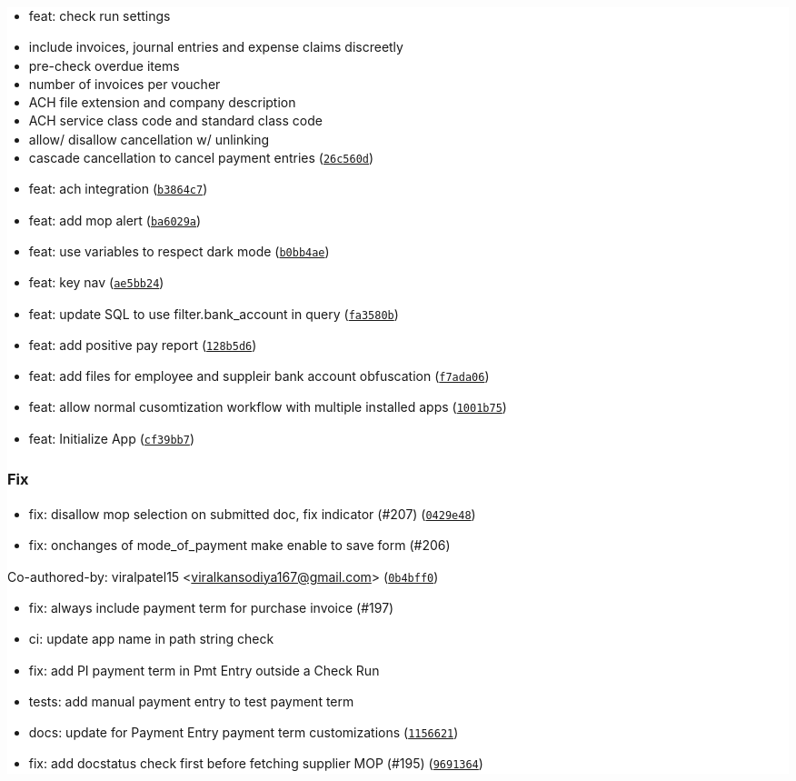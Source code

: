 * feat: check run settings
 - include invoices, journal entries and expense claims discreetly
 - pre-check overdue items
 - number of invoices per voucher
 - ACH file extension and company description
 - ACH service class code and standard class code
 - allow/ disallow cancellation w/ unlinking
 - cascade cancellation to cancel payment entries ([`26c560d`](https://github.com/viralkansodiya/check_run/commit/26c560db8fffb9dd73d6d403c1015f7eb8da2328))

* feat: ach integration ([`b3864c7`](https://github.com/viralkansodiya/check_run/commit/b3864c76e710e0499b72eb619c4ec6987a8618df))

* feat: add mop alert ([`ba6029a`](https://github.com/viralkansodiya/check_run/commit/ba6029a6ccf843acd70393a505fc1ff885cba206))

* feat: use variables to respect dark mode ([`b0bb4ae`](https://github.com/viralkansodiya/check_run/commit/b0bb4ae7ddceda28ff51a7b72a21290c3e7f2d88))

* feat: key nav ([`ae5bb24`](https://github.com/viralkansodiya/check_run/commit/ae5bb245c807ea6fd812cc60f9e13ab1bd4726da))

* feat: update SQL to use filter.bank_account in query ([`fa3580b`](https://github.com/viralkansodiya/check_run/commit/fa3580b1ea7c2ba742047e9aa81a11b22e65fae3))

* feat: add positive pay report ([`128b5d6`](https://github.com/viralkansodiya/check_run/commit/128b5d6fda4013a58930b7f426c9e676552dfb8e))

* feat: add files for employee and suppleir bank account obfuscation ([`f7ada06`](https://github.com/viralkansodiya/check_run/commit/f7ada0650d035cadbe1d059c92c51947c5b119f5))

* feat: allow normal cusomtization workflow with multiple installed apps ([`1001b75`](https://github.com/viralkansodiya/check_run/commit/1001b75a24564ba139bc3d6ab2a9873b419bb320))

* feat: Initialize App ([`cf39bb7`](https://github.com/viralkansodiya/check_run/commit/cf39bb7679becd8a39c9ad20ea1aa7603a93ca52))

### Fix

* fix: disallow mop selection on submitted doc, fix indicator (#207) ([`0429e48`](https://github.com/viralkansodiya/check_run/commit/0429e484c38227ac0f4136f94d128d5ef26580f9))

* fix: onchanges of mode_of_payment make enable to save form (#206)

Co-authored-by: viralpatel15 &lt;viralkansodiya167@gmail.com&gt; ([`0b4bff0`](https://github.com/viralkansodiya/check_run/commit/0b4bff0d5de5e76d6e0127e53081775a8056554b))

* fix: always include payment term for purchase invoice (#197)

* ci: update app name in path string check

* fix: add PI payment term in Pmt Entry outside a Check Run

* tests: add manual payment entry to test payment term

* docs: update for Payment Entry payment term customizations ([`1156621`](https://github.com/viralkansodiya/check_run/commit/1156621b4b80f0e7a5cc3f7c10076910305ad29b))

* fix: add docstatus check first before fetching supplier MOP (#195) ([`9691364`](https://github.com/viralkansodiya/check_run/commit/9691364f52248e4dfd2c79eaa89bdaba41c5d148))
